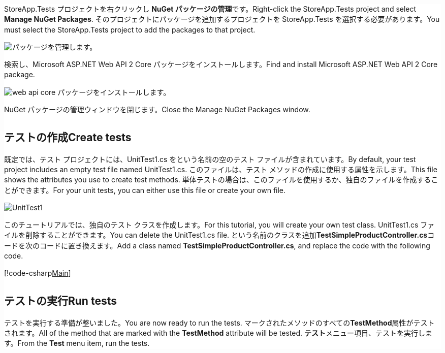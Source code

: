 <span data-ttu-id="2f8c8-182">StoreApp.Tests プロジェクトを右クリックし  **NuGet パッケージの管理**です。</span><span class="sxs-lookup"><span data-stu-id="2f8c8-182">Right-click the StoreApp.Tests project and select **Manage NuGet Packages**.</span></span> <span data-ttu-id="2f8c8-183">そのプロジェクトにパッケージを追加するプロジェクトを StoreApp.Tests を選択する必要があります。</span><span class="sxs-lookup"><span data-stu-id="2f8c8-183">You must select the StoreApp.Tests project to add the packages to that project.</span></span>

![パッケージを管理します。](unit-testing-with-aspnet-web-api/_static/image8.png)

<span data-ttu-id="2f8c8-185">検索し、Microsoft ASP.NET Web API 2 Core パッケージをインストールします。</span><span class="sxs-lookup"><span data-stu-id="2f8c8-185">Find and install Microsoft ASP.NET Web API 2 Core package.</span></span>

![web api core パッケージをインストールします。](unit-testing-with-aspnet-web-api/_static/image9.png)

<span data-ttu-id="2f8c8-187">NuGet パッケージの管理ウィンドウを閉じます。</span><span class="sxs-lookup"><span data-stu-id="2f8c8-187">Close the Manage NuGet Packages window.</span></span>

<a id="tests"></a>
## <a name="create-tests"></a><span data-ttu-id="2f8c8-188">テストの作成</span><span class="sxs-lookup"><span data-stu-id="2f8c8-188">Create tests</span></span>

<span data-ttu-id="2f8c8-189">既定では、テスト プロジェクトには、UnitTest1.cs をという名前の空のテスト ファイルが含まれています。</span><span class="sxs-lookup"><span data-stu-id="2f8c8-189">By default, your test project includes an empty test file named UnitTest1.cs.</span></span> <span data-ttu-id="2f8c8-190">このファイルは、テスト メソッドの作成に使用する属性を示します。</span><span class="sxs-lookup"><span data-stu-id="2f8c8-190">This file shows the attributes you use to create test methods.</span></span> <span data-ttu-id="2f8c8-191">単体テストの場合は、このファイルを使用するか、独自のファイルを作成することができます。</span><span class="sxs-lookup"><span data-stu-id="2f8c8-191">For your unit tests, you can either use this file or create your own file.</span></span>

![UnitTest1](unit-testing-with-aspnet-web-api/_static/image10.png)

<span data-ttu-id="2f8c8-193">このチュートリアルでは、独自のテスト クラスを作成します。</span><span class="sxs-lookup"><span data-stu-id="2f8c8-193">For this tutorial, you will create your own test class.</span></span> <span data-ttu-id="2f8c8-194">UnitTest1.cs ファイルを削除することができます。</span><span class="sxs-lookup"><span data-stu-id="2f8c8-194">You can delete the UnitTest1.cs file.</span></span> <span data-ttu-id="2f8c8-195">という名前のクラスを追加**TestSimpleProductController.cs**コードを次のコードに置き換えます。</span><span class="sxs-lookup"><span data-stu-id="2f8c8-195">Add a class named **TestSimpleProductController.cs**, and replace the code with the following code.</span></span>

[!code-csharp[Main](unit-testing-with-aspnet-web-api/samples/sample3.cs)]

<a id="runtests"></a>
## <a name="run-tests"></a><span data-ttu-id="2f8c8-196">テストの実行</span><span class="sxs-lookup"><span data-stu-id="2f8c8-196">Run tests</span></span>

<span data-ttu-id="2f8c8-197">テストを実行する準備が整いました。</span><span class="sxs-lookup"><span data-stu-id="2f8c8-197">You are now ready to run the tests.</span></span> <span data-ttu-id="2f8c8-198">マークされたメソッドのすべての**TestMethod**属性がテストされます。</span><span class="sxs-lookup"><span data-stu-id="2f8c8-198">All of the method that are marked with the **TestMethod** attribute will be tested.</span></span> <span data-ttu-id="2f8c8-199">**テスト**メニュー項目、テストを実行します。</span><span class="sxs-lookup"><span data-stu-id="2f8c8-199">From the **Test** menu item, run the tests.</span></span>
